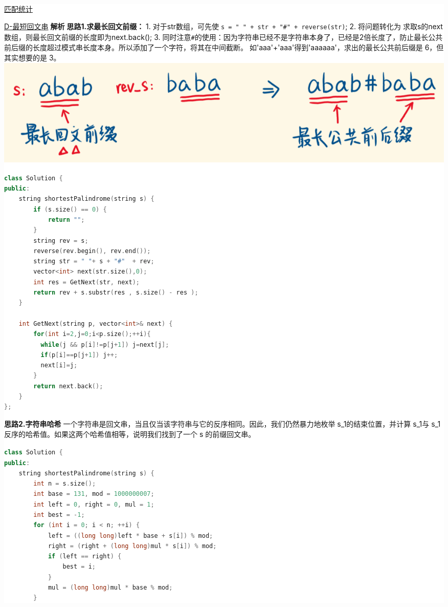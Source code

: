 


[匹配统计](https://www.acwing.com/problem/content/162/)

[D-最短回文串](https://leetcode-cn.com/problems/shortest-palindrome/)
**解析**
**思路1.求最长回文前缀：**
    1. 对于str数组，可先使 `s = " " + str + "#" + reverse(str)`;
    2. 将问题转化为 求取s的next数组，则最长回文前缀的长度即为next.back(); 
    3. 同时注意`#`的使用：因为字符串已经不是字符串本身了，已经是2倍长度了，防止最长公共前后缀的长度超过模式串长度本身。所以添加了一个字符，将其在中间截断。
        如'aaa'+'aaa'得到'aaaaaa'，求出的最长公共前后缀是 6，但其实想要的是 3。
![](./assets/kmp_t1.png)
```c++  
class Solution {
public:
    string shortestPalindrome(string s) {
        if (s.size() == 0) {
            return "";
        }
        string rev = s;
        reverse(rev.begin(), rev.end());
        string str = " "+ s + "#"  + rev;
        vector<int> next(str.size(),0);
        int res = GetNext(str, next);
        return rev + s.substr(res , s.size() - res );
    }
    
    int GetNext(string p, vector<int>& next) {
        for(int i=2,j=0;i<p.size();++i){  
          while(j && p[i]!=p[j+1]) j=next[j];
          if(p[i]==p[j+1]) j++;
          next[i]=j; 
        }
        return next.back();
    }
};
```
**思路2.字符串哈希**
    一个字符串是回文串，当且仅当该字符串与它的反序相同。因此，我们仍然暴力地枚举 s_1的结束位置，并计算 s_1与 s_1 反序的哈希值。如果这两个哈希值相等，说明我们找到了一个 s 的前缀回文串。
```c++  
class Solution {
public:
    string shortestPalindrome(string s) {
        int n = s.size();
        int base = 131, mod = 1000000007;
        int left = 0, right = 0, mul = 1;
        int best = -1;
        for (int i = 0; i < n; ++i) {
            left = ((long long)left * base + s[i]) % mod;
            right = (right + (long long)mul * s[i]) % mod;
            if (left == right) {
                best = i;
            }
            mul = (long long)mul * base % mod;
        }
```

[comment]: <> " #用于跳转至单调队列 "